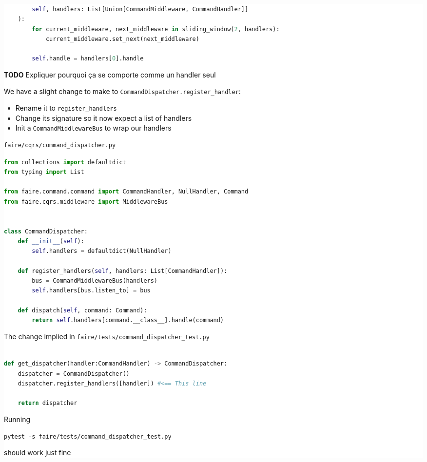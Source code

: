 ```python
        self, handlers: List[Union[CommandMiddleware, CommandHandler]]
    ):
        for current_middleware, next_middleware in sliding_window(2, handlers):
            current_middleware.set_next(next_middleware)

        self.handle = handlers[0].handle
```


__TODO__ Expliquer pourquoi ça se comporte comme un handler seul


We have a slight change to make to `CommandDispatcher.register_handler`:
* Rename it to `register_handlers`
* Change its signature so it now expect a list of handlers
* Init a `CommandMiddlewareBus` to wrap our handlers

`faire/cqrs/command_dispatcher.py`
```python
from collections import defaultdict
from typing import List

from faire.command.command import CommandHandler, NullHandler, Command
from faire.cqrs.middleware import MiddlewareBus


class CommandDispatcher:
    def __init__(self):
        self.handlers = defaultdict(NullHandler)

    def register_handlers(self, handlers: List[CommandHandler]):
        bus = CommandMiddlewareBus(handlers)
        self.handlers[bus.listen_to] = bus

    def dispatch(self, command: Command):
        return self.handlers[command.__class__].handle(command)
```

The change implied in `faire/tests/command_dispatcher_test.py`
```python

def get_dispatcher(handler:CommandHandler) -> CommandDispatcher:
    dispatcher = CommandDispatcher()
    dispatcher.register_handlers([handler]) #<== This line

    return dispatcher
```

Running 
```shell script
pytest -s faire/tests/command_dispatcher_test.py
```

should work just fine

